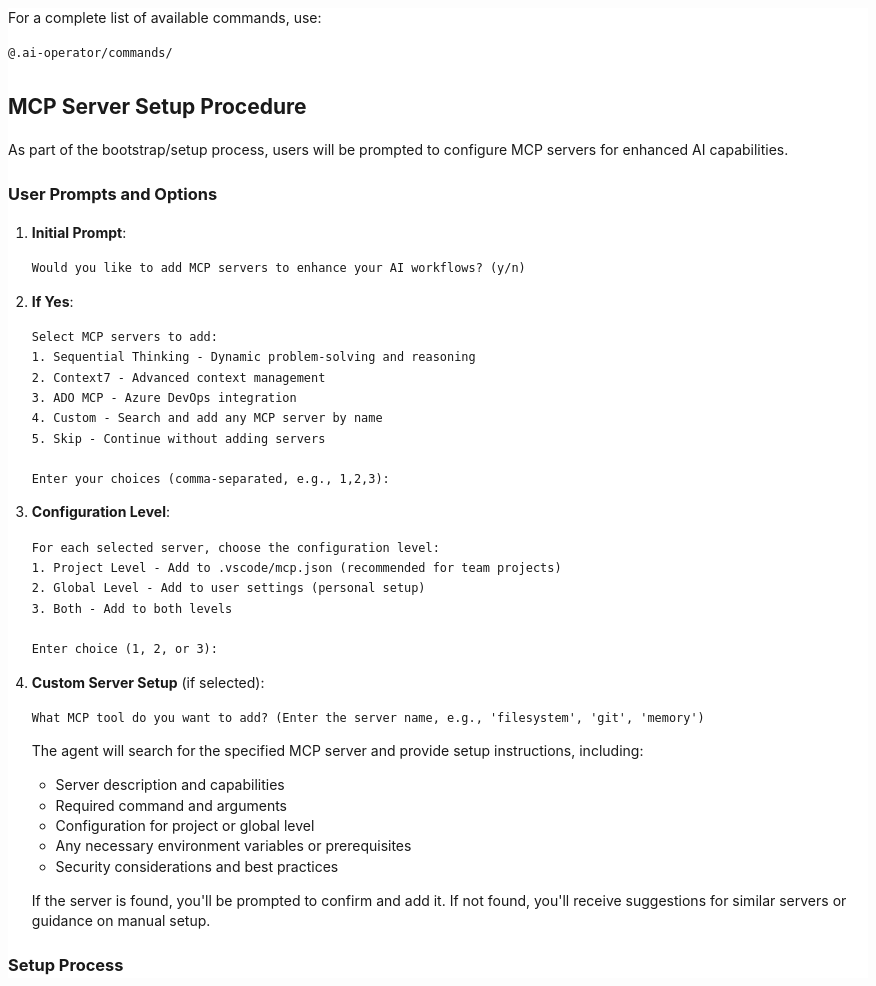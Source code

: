 For a complete list of available commands, use:
```
@.ai-operator/commands/
```

## MCP Server Setup Procedure

As part of the bootstrap/setup process, users will be prompted to configure MCP servers for enhanced AI capabilities.

### User Prompts and Options

1. **Initial Prompt**:
   ```
   Would you like to add MCP servers to enhance your AI workflows? (y/n)
   ```

2. **If Yes**:
   ```
   Select MCP servers to add:
   1. Sequential Thinking - Dynamic problem-solving and reasoning
   2. Context7 - Advanced context management
   3. ADO MCP - Azure DevOps integration
   4. Custom - Search and add any MCP server by name
   5. Skip - Continue without adding servers

   Enter your choices (comma-separated, e.g., 1,2,3):
   ```

3. **Configuration Level**:
   ```
   For each selected server, choose the configuration level:
   1. Project Level - Add to .vscode/mcp.json (recommended for team projects)
   2. Global Level - Add to user settings (personal setup)
   3. Both - Add to both levels

   Enter choice (1, 2, or 3):
   ```

4. **Custom Server Setup** (if selected):
   ```
   What MCP tool do you want to add? (Enter the server name, e.g., 'filesystem', 'git', 'memory')
   ```

   The agent will search for the specified MCP server and provide setup instructions, including:
   - Server description and capabilities
   - Required command and arguments
   - Configuration for project or global level
   - Any necessary environment variables or prerequisites
   - Security considerations and best practices

   If the server is found, you'll be prompted to confirm and add it. If not found, you'll receive suggestions for similar servers or guidance on manual setup.

### Setup Process
